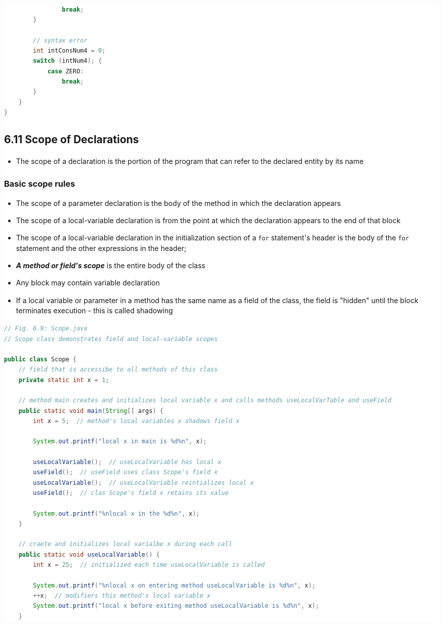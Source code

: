 ```java
                break;
        }

        // syntax error
        int intConsNum4 = 0;
        switch (intNum4); {
            case ZERO:
                break;
        }
    }
}
```

## 6.11 Scope of Declarations

- The scope of a declaration is the portion of the program that can refer to the declared entity by its name

### Basic scope rules

- The scope of a parameter declaration is the body of the method in which the declaration appears

- The scope of a local-variable declaration is from the point at which the declaration appears to the end of that block

- The scope of a local-variable declaration in the initialization section of a `for` statement's header is the body of the `for` statement and the other expressions in the header;

- <b><i>A method or field's scope</i></b> is the entire body of the class

- Any block may contain variable declaration

- If a local variable or parameter in a method has the same name as a field of the class, the field is "hidden" until the block terminates execution - this is called shadowing

```java
// Fig. 6.9: Scope.java
// Scope class demonstrates field and local-variable scopes

public class Scope {
    // field that is accessibe to all methods of this class
    private static int x = 1;

    // method main creates and initializes local variable x and calls methods useLocalVarTable and useField
    public static void main(String[] args) {
        int x = 5;  // method's local variables x shadows field x

        System.out.printf("local x in main is %d%n", x);

        useLocalVariable();  // useLocalVariable has local x
        useField();  // useField uses class Scope's field x
        useLocalVariable();  // useLocalVariable reintializes local x
        useField();  // clas Scope's field x retains its value

        System.out.printf("%nlocal x in the %d%n", x);
    }

    // craete and initializes local varialbe x during each call
    public static void useLocalVariable() {
        int x = 25;  // initialized each time useLocalVariable is called

        System.out.printf("%nlocal x on entering method useLocalVariable is %d%n", x);
        ++x;  // modifiers this method's local variable x
        System.out.printf("local x before exiting method useLocalVariable is %d%n", x);
    }
```